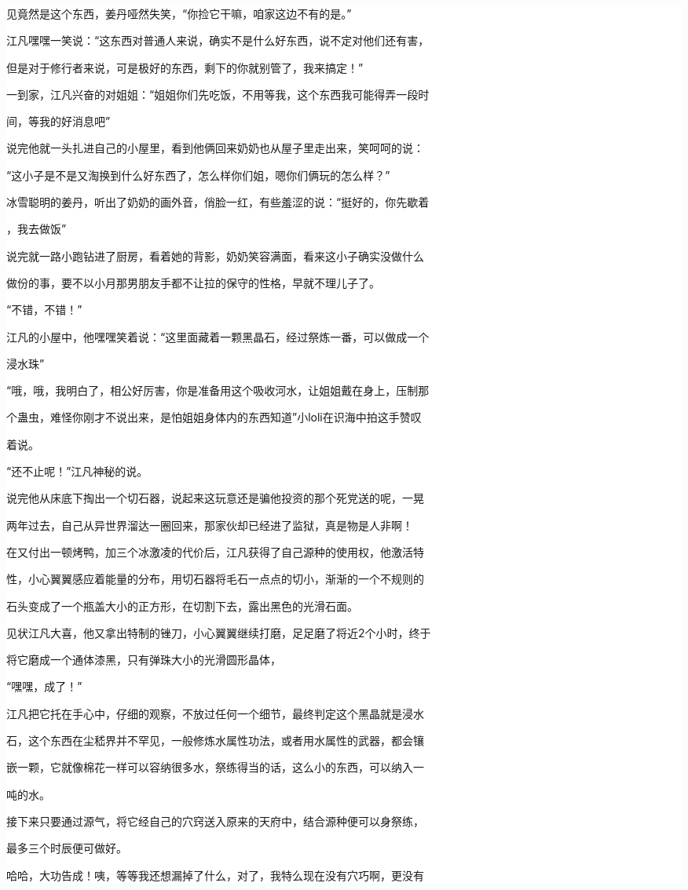 见竟然是这个东西，姜丹哑然失笑，“你捡它干嘛，咱家这边不有的是。”

江凡嘿嘿一笑说：“这东西对普通人来说，确实不是什么好东西，说不定对他们还有害，

但是对于修行者来说，可是极好的东西，剩下的你就别管了，我来搞定！”

一到家，江凡兴奋的对姐姐：“姐姐你们先吃饭，不用等我，这个东西我可能得弄一段时

间，等我的好消息吧”

说完他就一头扎进自己的小屋里，看到他俩回来奶奶也从屋子里走出来，笑呵呵的说：

“这小子是不是又淘换到什么好东西了，怎么样你们姐，嗯你们俩玩的怎么样？”

冰雪聪明的姜丹，听出了奶奶的画外音，俏脸一红，有些羞涩的说：“挺好的，你先歇着

，我去做饭”

说完就一路小跑钻进了厨房，看着她的背影，奶奶笑容满面，看来这小子确实没做什么

做份的事，要不以小月那男朋友手都不让拉的保守的性格，早就不理儿子了。

“不错，不错！”

江凡的小屋中，他嘿嘿笑着说：“这里面藏着一颗黑晶石，经过祭炼一番，可以做成一个

浸水珠”

“哦，哦，我明白了，相公好厉害，你是准备用这个吸收河水，让姐姐戴在身上，压制那

个蛊虫，难怪你刚才不说出来，是怕姐姐身体内的东西知道”小loli在识海中拍这手赞叹

着说。

“还不止呢！”江凡神秘的说。

说完他从床底下掏出一个切石器，说起来这玩意还是骗他投资的那个死党送的呢，一晃

两年过去，自己从异世界溜达一圈回来，那家伙却已经进了监狱，真是物是人非啊！

在又付出一顿烤鸭，加三个冰激凌的代价后，江凡获得了自己源种的使用权，他激活特

性，小心翼翼感应着能量的分布，用切石器将毛石一点点的切小，渐渐的一个不规则的

石头变成了一个瓶盖大小的正方形，在切割下去，露出黑色的光滑石面。

见状江凡大喜，他又拿出特制的锉刀，小心翼翼继续打磨，足足磨了将近2个小时，终于

将它磨成一个通体漆黑，只有弹珠大小的光滑圆形晶体，

“嘿嘿，成了！”

江凡把它托在手心中，仔细的观察，不放过任何一个细节，最终判定这个黑晶就是浸水

石，这个东西在尘嵇界并不罕见，一般修炼水属性功法，或者用水属性的武器，都会镶

嵌一颗，它就像棉花一样可以容纳很多水，祭练得当的话，这么小的东西，可以纳入一

吨的水。

接下来只要通过源气，将它经自己的穴窍送入原来的天府中，结合源种便可以身祭练，

最多三个时辰便可做好。

哈哈，大功告成！咦，等等我还想漏掉了什么，对了，我特么现在没有穴巧啊，更没有
